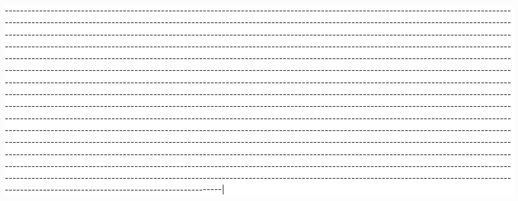 ------------------------------------------------------------------------------------------------------------------------------------------------------------------------------------------------------------------------------------------------------------------------------------------------------------------------------------------------------------------------------------------------------------------------------------------------------------------------------------------------------------------------------------------------------------------------------------------------------------------------------------------------------------------------------------------------------------------------------------------------------------------------------------------------------------------------------------------------------------------------------------------------------------------------------------------------------------------------------------------------------------------------------------------------------------------------------------------------------------------------------------------------------------------------------------------------------------------------------------------------------------------------------------------------------------------------------------------------------------------------------------------------------------------------------------------------------------------------------------------------------------------------------------------------------------------------------------------------------------------------------------------------------------------------------------------------------------------------------------------------------------------------------------------------------------------------------------------------------------------------------------------------------------------------------------------------------------------------------------------------------------------------------------------------------------------------------------------------------------------------------------|